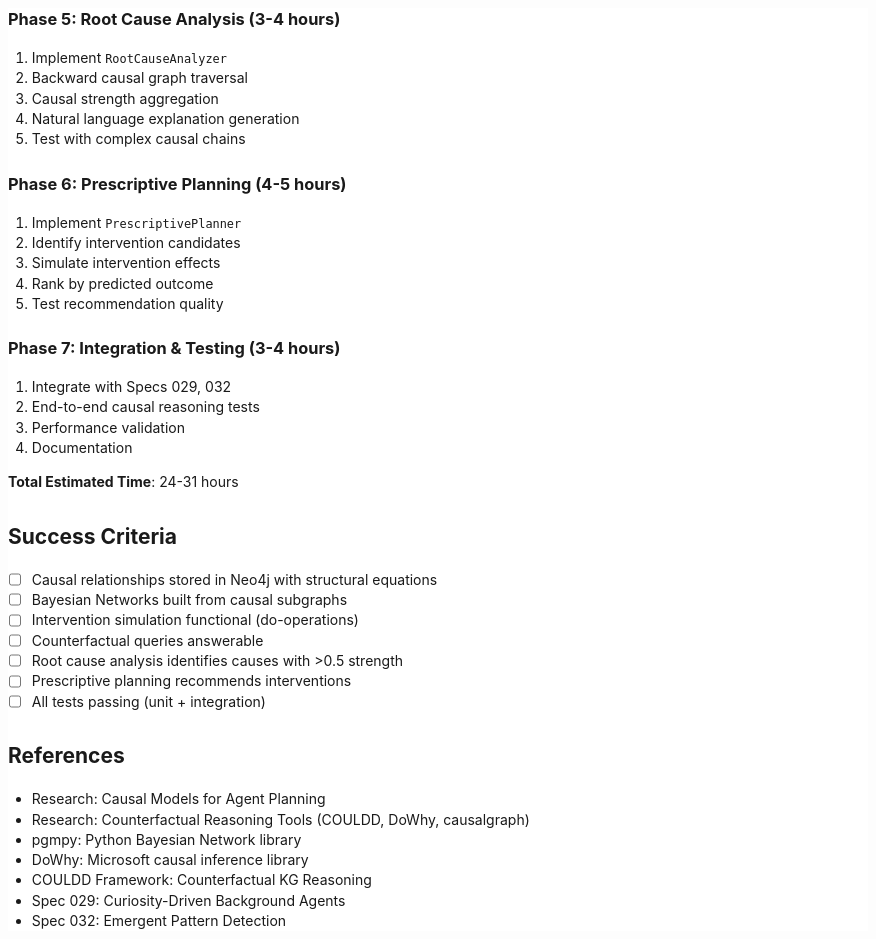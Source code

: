 ### Phase 5: Root Cause Analysis (3-4 hours)
1. Implement `RootCauseAnalyzer`
2. Backward causal graph traversal
3. Causal strength aggregation
4. Natural language explanation generation
5. Test with complex causal chains

### Phase 6: Prescriptive Planning (4-5 hours)
1. Implement `PrescriptivePlanner`
2. Identify intervention candidates
3. Simulate intervention effects
4. Rank by predicted outcome
5. Test recommendation quality

### Phase 7: Integration & Testing (3-4 hours)
1. Integrate with Specs 029, 032
2. End-to-end causal reasoning tests
3. Performance validation
4. Documentation

**Total Estimated Time**: 24-31 hours

## Success Criteria

- [ ] Causal relationships stored in Neo4j with structural equations
- [ ] Bayesian Networks built from causal subgraphs
- [ ] Intervention simulation functional (do-operations)
- [ ] Counterfactual queries answerable
- [ ] Root cause analysis identifies causes with >0.5 strength
- [ ] Prescriptive planning recommends interventions
- [ ] All tests passing (unit + integration)

## References

- Research: Causal Models for Agent Planning
- Research: Counterfactual Reasoning Tools (COULDD, DoWhy, causalgraph)
- pgmpy: Python Bayesian Network library
- DoWhy: Microsoft causal inference library
- COULDD Framework: Counterfactual KG Reasoning
- Spec 029: Curiosity-Driven Background Agents
- Spec 032: Emergent Pattern Detection
